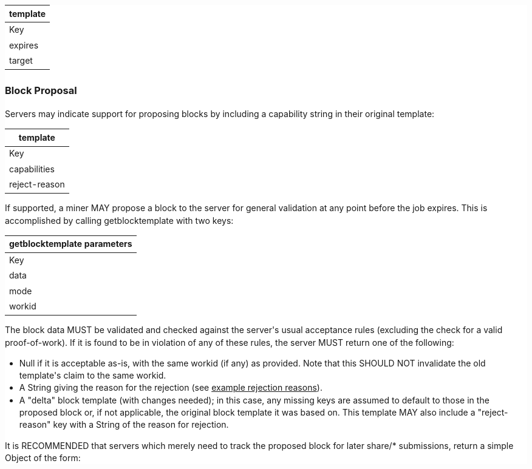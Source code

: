 | template |
| -------- |
| Key      |
| expires  |
| target   |

### Block Proposal

Servers may indicate support for proposing blocks by including a
capability string in their original template:

| template      |
| ------------- |
| Key           |
| capabilities  |
| reject-reason |

If supported, a miner MAY propose a block to the server for general
validation at any point before the job expires. This is accomplished by
calling getblocktemplate with two keys:

| getblocktemplate parameters |
| --------------------------- |
| Key                         |
| data                        |
| mode                        |
| workid                      |

The block data MUST be validated and checked against the server's usual
acceptance rules (excluding the check for a valid proof-of-work). If it
is found to be in violation of any of these rules, the server MUST
return one of the following:

  - Null if it is acceptable as-is, with the same workid (if any) as
    provided. Note that this SHOULD NOT invalidate the old template's
    claim to the same workid.
  - A String giving the reason for the rejection (see [example rejection
    reasons](bip-0022.mediawiki#appendix-example-rejection-reasons "wikilink")).
  - A "delta" block template (with changes needed); in this case, any
    missing keys are assumed to default to those in the proposed block
    or, if not applicable, the original block template it was based on.
    This template MAY also include a "reject-reason" key with a String
    of the reason for rejection.

It is RECOMMENDED that servers which merely need to track the proposed
block for later share/\* submissions, return a simple Object of the
form:
